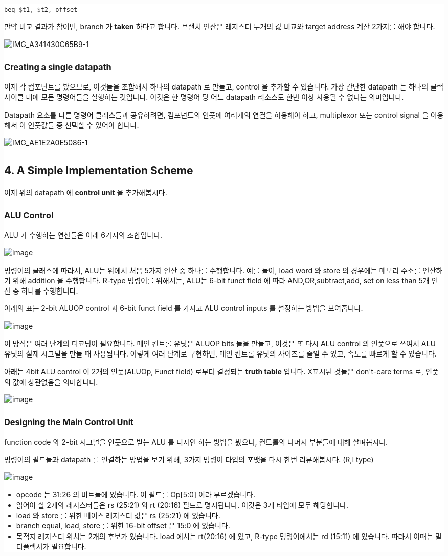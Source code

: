 ```asm
beq $t1, $t2, offset
```

만약 비교 결과가 참이면, branch 가 **taken** 하다고 합니다. 브랜치 연산은 레지스터 두개의 값 비교와 target address 계산 2가지를 해야 합니다. 


![IMG_A341430C65B9-1](https://github.com/ddoddii/OS-CA-Study/assets/95014836/93d057da-9dbc-4c78-9125-1c0a05fc84d4)

### Creating a single datapath

이제 각 컴포넌트를 봤으므로, 이것들을 조합해서 하나의 datapath 로 만들고, control 을 추가할 수 있습니다. 가장 간단한 datapath 는 하나의 클럭 사이클 내에 모든 명령어들을 실행하는 것입니다. 이것은 한 명령어 당 어느 datapath 리소스도 한번 이상 사용될 수 없다는 의미입니다. 

Datapath 요소를 다른 명령어 클래스들과 공유하려면, 컴포넌트의 인풋에 여러개의 연결을 허용해야 하고, multiplexor 또는 control signal 을 이용해서 이 인풋값들 중 선택할 수 있어야 합니다. 


![IMG_AE1E2A0E5086-1](https://github.com/ddoddii/ddoddii.github.io/assets/95014836/adfa23f9-4f9f-4106-b067-f38f6ca64179)

## 4. A Simple Implementation Scheme

이제 위의 datapath 에 **control unit** 을 추가해봅시다. 

### ALU Control

ALU 가 수행하는 연산들은 아래 6가지의 조합입니다. 

<img width="371" alt="image" src="https://github.com/ddoddii/ddoddii.github.io/assets/95014836/02a12c0c-c5c1-4410-bf84-8115ddbc3d89">

명령어의 클래스에 따라서, ALU는 위에서 처음 5가지 연산 중 하나를 수행합니다. 예를 들어, load word 와 store 의 경우에는 메모리 주소를 연산하기 위해 addition 을 수행합니다. R-type 명령어를 위해서는, ALU는 6-bit funct field 에 따라 AND,OR,subtract,add, set on less than 5개 연산 중 하나를 수행합니다. 

아래의 표는 2-bit ALUOP control 과  6-bit funct field 를 가지고 ALU control inputs 를 설정하는 방법을 보여줍니다. 

<img width="633" alt="image" src="https://github.com/ddoddii/ddoddii.github.io/assets/95014836/db10c856-8554-4c07-940d-419743d8c5be">

이 방식은 여러 단계의 디코딩이 필요합니다. 메인 컨트롤 유닛은 ALUOP bits 들을 만들고, 이것은 또 다시 ALU control 의 인풋으로 쓰여서 ALU 유닛의 실제 시그널을 만들 때 사용됩니다. 이렇게 여러 단계로 구현하면, 메인 컨트롤 유닛의 사이즈를 줄일 수 있고, 속도를 빠르게 할 수 있습니다. 

아래는 4bit ALU control 이 2개의 인풋(ALUOp, Funct field) 로부터 결정되는 **truth table** 입니다. X표시된 것들은 don't-care terms 로, 인풋의 값에 상관없음을 의미합니다. 

<img width="644" alt="image" src="https://github.com/ddoddii/ddoddii.github.io/assets/95014836/d926e14a-f18b-417a-9815-929e0666bff6">

### Designing the Main Control Unit

function code 와 2-bit 시그널을 인풋으로 받는 ALU 를 디자인 하는 방법을 봤으니, 컨트롤의 나머지 부분들에 대해 살펴봅시다. 

명령어의 필드들과 datapath 를 연결하는 방법을 보기 위해, 3가지 명령어 타입의 포맷을 다시 한번 리뷰해봅시다.  (R,I type)

<img width="657" alt="image" src="https://github.com/ddoddii/ddoddii.github.io/assets/95014836/1d843faa-b973-4b78-8a94-425444827a2f">

- opcode 는 31:26 의 비트들에 있습니다. 이 필드를 Op[5:0] 이라 부르겠습니다. 
- 읽어야 할 2개의 레지스터들은 rs (25:21) 와 rt (20:16) 필드로 명시됩니다. 이것은 3개 타입에 모두 해당합니다. 
- load 와 store 를 위한 베이스 레지스터 값은 rs (25:21) 에 있습니다. 
- branch equal, load, store 를 위한 16-bit offset 은 15:0 에 있습니다.
- 목적지 레지스터 위치는 2개의 후보가 있습니다. load 에서는 rt(20:16) 에 있고, R-type 명령어에서는 rd (15:11) 에 있습니다. 따라서 이때는 멀티플렉서가 필요합니다. 
